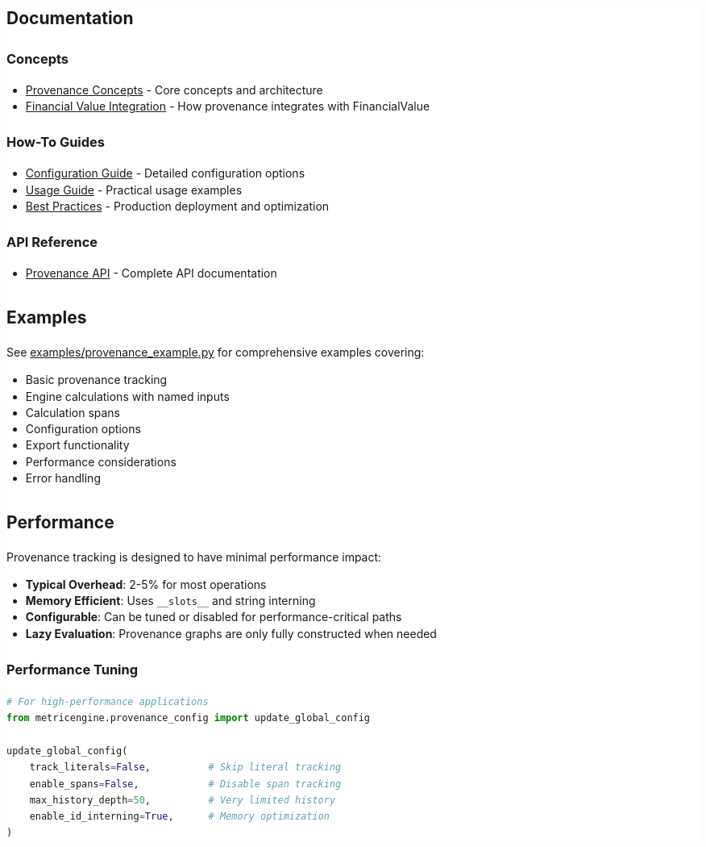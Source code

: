 ## Documentation

### Concepts
- [Provenance Concepts](concepts/provenance.md) - Core concepts and architecture
- [Financial Value Integration](concepts/financial_value.md) - How provenance integrates with FinancialValue

### How-To Guides
- [Configuration Guide](howto/provenance_configuration.md) - Detailed configuration options
- [Usage Guide](howto/provenance_usage.md) - Practical usage examples
- [Best Practices](howto/provenance_best_practices.md) - Production deployment and optimization

### API Reference
- [Provenance API](reference/provenance.rst) - Complete API documentation

## Examples

See [examples/provenance_example.py](../examples/provenance_example.py) for comprehensive examples covering:

- Basic provenance tracking
- Engine calculations with named inputs
- Calculation spans
- Configuration options
- Export functionality
- Performance considerations
- Error handling

## Performance

Provenance tracking is designed to have minimal performance impact:

- **Typical Overhead**: 2-5% for most operations
- **Memory Efficient**: Uses `__slots__` and string interning
- **Configurable**: Can be tuned or disabled for performance-critical paths
- **Lazy Evaluation**: Provenance graphs are only fully constructed when needed

### Performance Tuning

```python
# For high-performance applications
from metricengine.provenance_config import update_global_config

update_global_config(
    track_literals=False,          # Skip literal tracking
    enable_spans=False,            # Disable span tracking
    max_history_depth=50,          # Very limited history
    enable_id_interning=True,      # Memory optimization
)
```
